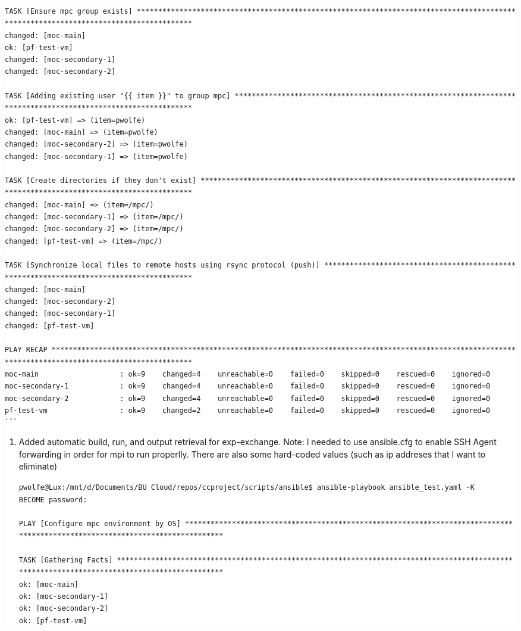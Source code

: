     TASK [Ensure mpc group exists] *************************************************************************************************************************************
    changed: [moc-main]
    ok: [pf-test-vm]
    changed: [moc-secondary-1]
    changed: [moc-secondary-2]

    TASK [Adding existing user "{{ item }}" to group mpc] **************************************************************************************************************
    ok: [pf-test-vm] => (item=pwolfe)
    changed: [moc-main] => (item=pwolfe)
    changed: [moc-secondary-2] => (item=pwolfe)
    changed: [moc-secondary-1] => (item=pwolfe)

    TASK [Create directories if they don't exist] **********************************************************************************************************************
    changed: [moc-main] => (item=/mpc/)
    changed: [moc-secondary-1] => (item=/mpc/)
    changed: [moc-secondary-2] => (item=/mpc/)
    changed: [pf-test-vm] => (item=/mpc/)

    TASK [Synchronize local files to remote hosts using rsync protocol (push)] *****************************************************************************************
    changed: [moc-main]
    changed: [moc-secondary-2]
    changed: [moc-secondary-1]
    changed: [pf-test-vm]

    PLAY RECAP *********************************************************************************************************************************************************
    moc-main                   : ok=9    changed=4    unreachable=0    failed=0    skipped=0    rescued=0    ignored=0   
    moc-secondary-1            : ok=9    changed=4    unreachable=0    failed=0    skipped=0    rescued=0    ignored=0   
    moc-secondary-2            : ok=9    changed=4    unreachable=0    failed=0    skipped=0    rescued=0    ignored=0   
    pf-test-vm                 : ok=9    changed=2    unreachable=0    failed=0    skipped=0    rescued=0    ignored=0   
    ```
1. Added automatic build, run, and output retrieval for exp-exchange. Note: I needed to use ansible.cfg to enable SSH Agent forwarding in order for mpi to run properlly. There are also some hard-coded values (such as ip addreses that I want to eliminate)
    ```
    pwolfe@Lux:/mnt/d/Documents/BU Cloud/repos/ccproject/scripts/ansible$ ansible-playbook ansible_test.yaml -K
    BECOME password: 

    PLAY [Configure mpc environment by OS] *****************************************************************************************************************************

    TASK [Gathering Facts] *********************************************************************************************************************************************
    ok: [moc-main]
    ok: [moc-secondary-1]
    ok: [moc-secondary-2]
    ok: [pf-test-vm]
